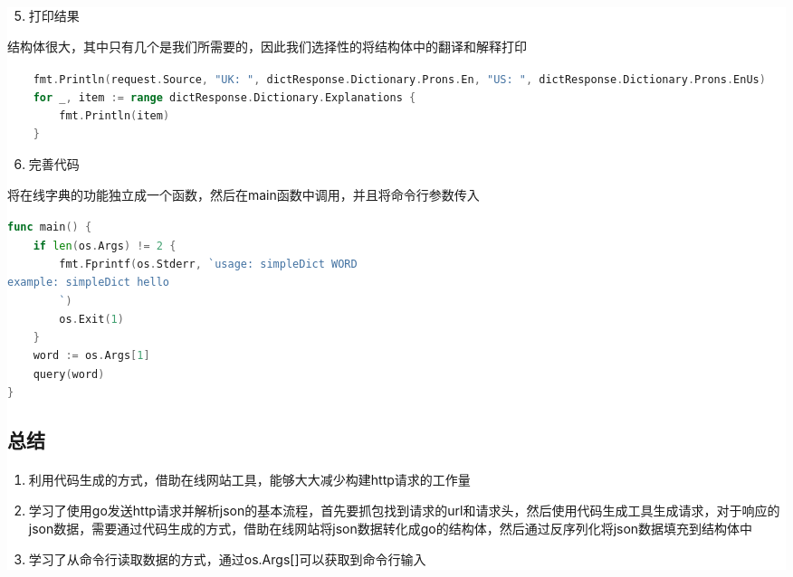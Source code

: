 5. 打印结果

结构体很大，其中只有几个是我们所需要的，因此我们选择性的将结构体中的翻译和解释打印

```go
	fmt.Println(request.Source, "UK: ", dictResponse.Dictionary.Prons.En, "US: ", dictResponse.Dictionary.Prons.EnUs)
	for _, item := range dictResponse.Dictionary.Explanations {
		fmt.Println(item)
	}
```

6. 完善代码

将在线字典的功能独立成一个函数，然后在main函数中调用，并且将命令行参数传入

```go
func main() {
	if len(os.Args) != 2 {
		fmt.Fprintf(os.Stderr, `usage: simpleDict WORD
example: simpleDict hello
		`)
		os.Exit(1)
	}
	word := os.Args[1]
	query(word)
}
```

## 总结

1. 利用代码生成的方式，借助在线网站工具，能够大大减少构建http请求的工作量

2. 学习了使用go发送http请求并解析json的基本流程，首先要抓包找到请求的url和请求头，然后使用代码生成工具生成请求，对于响应的json数据，需要通过代码生成的方式，借助在线网站将json数据转化成go的结构体，然后通过反序列化将json数据填充到结构体中

3. 学习了从命令行读取数据的方式，通过os.Args[]可以获取到命令行输入
